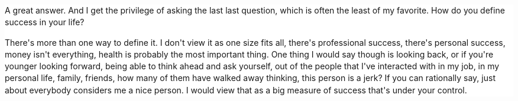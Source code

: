A great answer. And I get the privilege of asking the last last question, which is often the least of my favorite. How do you define success in your life?

There's more than one way to define it. I don't view it as one size fits all, there's professional success, there's personal success, money isn't everything, health is probably the most important thing. One thing I would say though is looking back, or if you're younger looking forward, being able to think ahead and ask yourself, out of the people that I've interacted with in my job, in my personal life, family, friends, how many of them have walked away thinking, this person is a jerk? If you can rationally say, just about everybody considers me a nice person. I would view that as a big measure of success that's under your control.